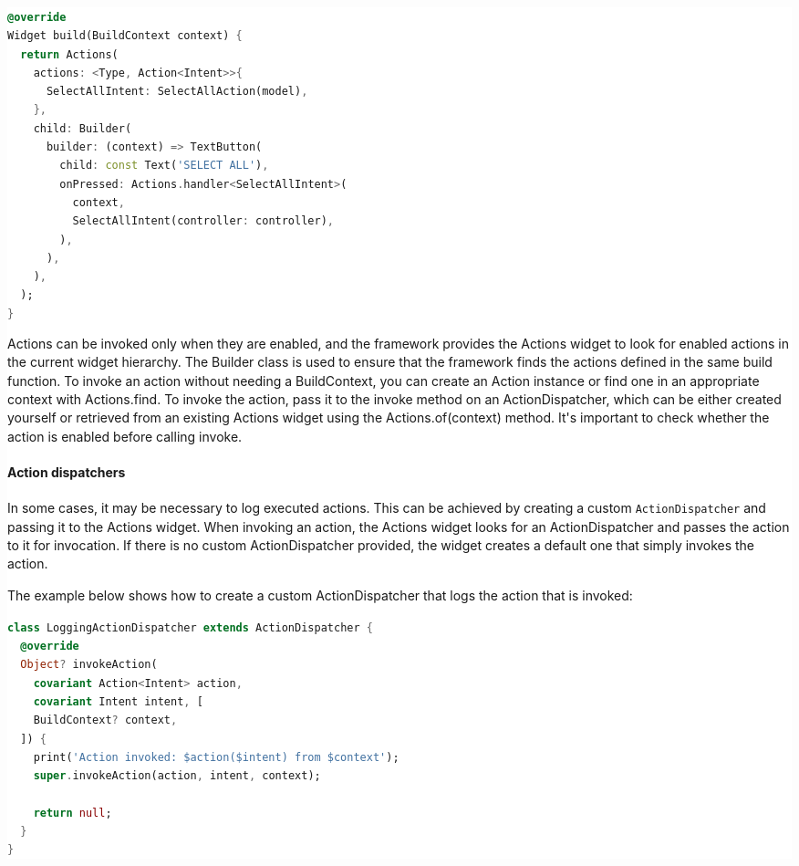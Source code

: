 ```dart
@override
Widget build(BuildContext context) {
  return Actions(
    actions: <Type, Action<Intent>>{
      SelectAllIntent: SelectAllAction(model),
    },
    child: Builder(
      builder: (context) => TextButton(
        child: const Text('SELECT ALL'),
        onPressed: Actions.handler<SelectAllIntent>(
          context,
          SelectAllIntent(controller: controller),
        ),
      ),
    ),
  );
}
```

Actions can be invoked only when they are enabled, and the framework provides the Actions widget to look for enabled actions in the current widget hierarchy. The Builder class is used to ensure that the framework finds the actions defined in the same build function. To invoke an action without needing a BuildContext, you can create an Action instance or find one in an appropriate context with Actions.find. To invoke the action, pass it to the invoke method on an ActionDispatcher, which can be either created yourself or retrieved from an existing Actions widget using the Actions.of(context) method. It's important to check whether the action is enabled before calling invoke.

#### Action dispatchers

In some cases, it may be necessary to log executed actions. This can be achieved by creating a custom `ActionDispatcher` and passing it to the Actions widget. When invoking an action, the Actions widget looks for an ActionDispatcher and passes the action to it for invocation. If there is no custom ActionDispatcher provided, the widget creates a default one that simply invokes the action.

The example below shows how to create a custom ActionDispatcher that logs the action that is invoked:

```dart
class LoggingActionDispatcher extends ActionDispatcher {
  @override
  Object? invokeAction(
    covariant Action<Intent> action,
    covariant Intent intent, [
    BuildContext? context,
  ]) {
    print('Action invoked: $action($intent) from $context');
    super.invokeAction(action, intent, context);

    return null;
  }
}
```
